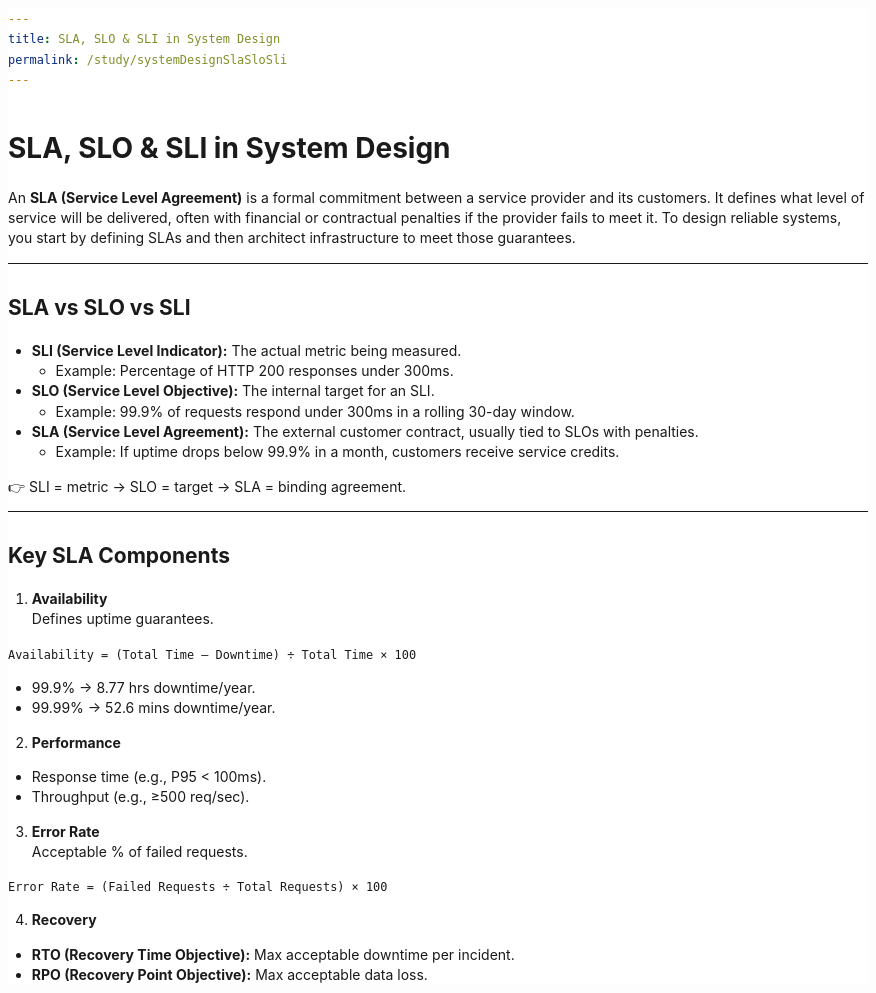 ```yaml
---
title: SLA, SLO & SLI in System Design
permalink: /study/systemDesignSlaSloSli
---
```


# SLA, SLO & SLI in System Design

An **SLA (Service Level Agreement)** is a formal commitment between a service provider and its customers. It defines what level of service will be delivered, often with financial or contractual penalties if the provider fails to meet it. To design reliable systems, you start by defining SLAs and then architect infrastructure to meet those guarantees.

---

## SLA vs SLO vs SLI

* **SLI (Service Level Indicator):** The actual metric being measured.  
  * Example: Percentage of HTTP 200 responses under 300ms.
* **SLO (Service Level Objective):** The internal target for an SLI.  
  * Example: 99.9% of requests respond under 300ms in a rolling 30-day window.
* **SLA (Service Level Agreement):** The external customer contract, usually tied to SLOs with penalties.  
  * Example: If uptime drops below 99.9% in a month, customers receive service credits.

👉 SLI = metric → SLO = target → SLA = binding agreement.

---

## Key SLA Components

1. **Availability**  
   Defines uptime guarantees.  
  ```
  Availability = (Total Time – Downtime) ÷ Total Time × 100
  ```
* 99.9% → 8.77 hrs downtime/year.  
* 99.99% → 52.6 mins downtime/year.

2. **Performance**  
* Response time (e.g., P95 < 100ms).  
* Throughput (e.g., ≥500 req/sec).

3. **Error Rate**  
  Acceptable % of failed requests.  
  ```
  Error Rate = (Failed Requests ÷ Total Requests) × 100
  ```

4. **Recovery**  
* **RTO (Recovery Time Objective):** Max acceptable downtime per incident.  
* **RPO (Recovery Point Objective):** Max acceptable data loss.
